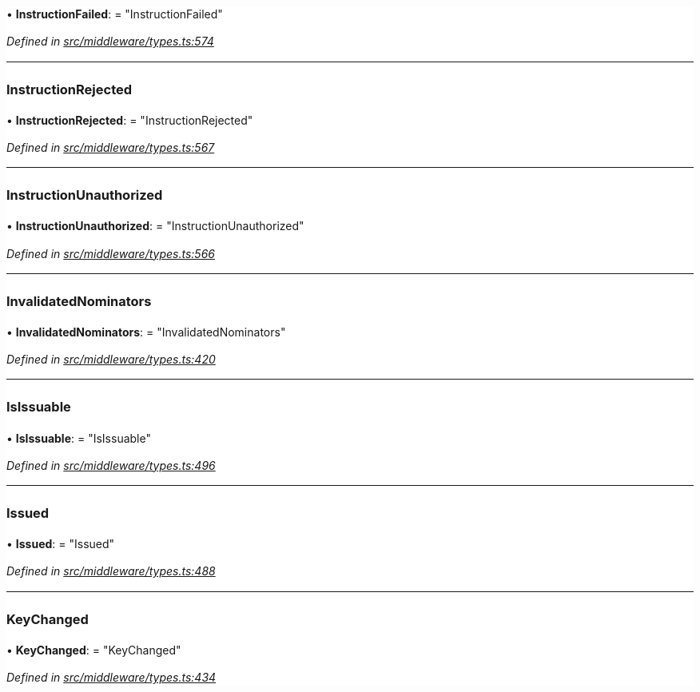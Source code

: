 • **InstructionFailed**: = "InstructionFailed"

*Defined in [src/middleware/types.ts:574](https://github.com/PolymathNetwork/polymesh-sdk/blob/7e9a732/src/middleware/types.ts#L574)*

___

###  InstructionRejected

• **InstructionRejected**: = "InstructionRejected"

*Defined in [src/middleware/types.ts:567](https://github.com/PolymathNetwork/polymesh-sdk/blob/7e9a732/src/middleware/types.ts#L567)*

___

###  InstructionUnauthorized

• **InstructionUnauthorized**: = "InstructionUnauthorized"

*Defined in [src/middleware/types.ts:566](https://github.com/PolymathNetwork/polymesh-sdk/blob/7e9a732/src/middleware/types.ts#L566)*

___

###  InvalidatedNominators

• **InvalidatedNominators**: = "InvalidatedNominators"

*Defined in [src/middleware/types.ts:420](https://github.com/PolymathNetwork/polymesh-sdk/blob/7e9a732/src/middleware/types.ts#L420)*

___

###  IsIssuable

• **IsIssuable**: = "IsIssuable"

*Defined in [src/middleware/types.ts:496](https://github.com/PolymathNetwork/polymesh-sdk/blob/7e9a732/src/middleware/types.ts#L496)*

___

###  Issued

• **Issued**: = "Issued"

*Defined in [src/middleware/types.ts:488](https://github.com/PolymathNetwork/polymesh-sdk/blob/7e9a732/src/middleware/types.ts#L488)*

___

###  KeyChanged

• **KeyChanged**: = "KeyChanged"

*Defined in [src/middleware/types.ts:434](https://github.com/PolymathNetwork/polymesh-sdk/blob/7e9a732/src/middleware/types.ts#L434)*

